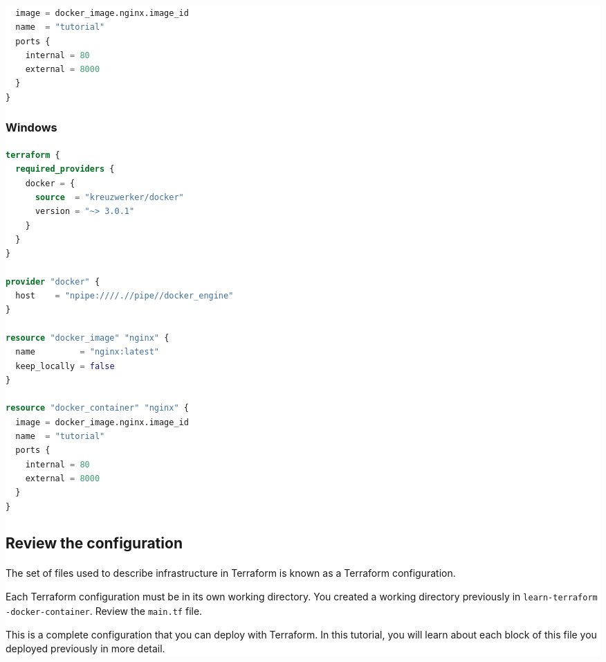 ```tf
  image = docker_image.nginx.image_id
  name  = "tutorial"
  ports {
    internal = 80
    external = 8000
  }
}

```

### Windows

```tf
terraform {
  required_providers {
    docker = {
      source  = "kreuzwerker/docker"
      version = "~> 3.0.1"
    }
  }
}

provider "docker" {
  host    = "npipe:////.//pipe//docker_engine"
}

resource "docker_image" "nginx" {
  name         = "nginx:latest"
  keep_locally = false
}

resource "docker_container" "nginx" {
  image = docker_image.nginx.image_id
  name  = "tutorial"
  ports {
    internal = 80
    external = 8000
  }
}

```

## Review the configuration
The set of files used to describe infrastructure in Terraform is known as a Terraform configuration.

Each Terraform configuration must be in its own working directory. You created a working directory previously in `learn-terraform-docker-container`. Review the `main.tf` file.

This is a complete configuration that you can deploy with Terraform. In this tutorial, you will learn about each block of this file you deployed previously in more detail.
